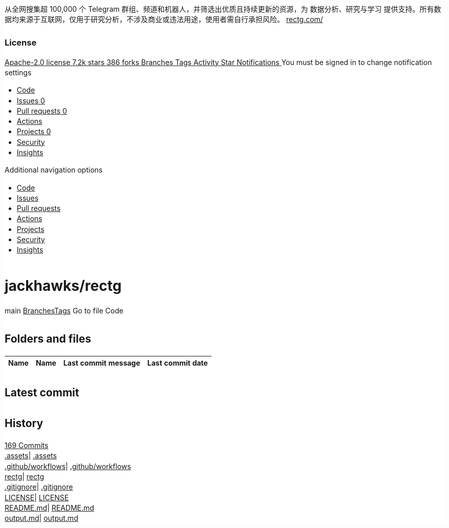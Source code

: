 
从全网搜集超 100,000 个 Telegram 群组、频道和机器人，并筛选出优质且持续更新的资源，为 数据分析、研究与学习 提供支持。所有数据均来源于互联网，仅用于研究分析，不涉及商业或违法用途，使用者需自行承担风险。 
[rectg.com/](http://rectg.com/ "http://rectg.com/")
### License
[ Apache-2.0 license ](https://github.com/jackhawks/rectg/blob/main/LICENSE)
[ 7.2k stars ](https://github.com/jackhawks/rectg/stargazers) [ 386 forks ](https://github.com/jackhawks/rectg/forks) [ Branches ](https://github.com/jackhawks/rectg/branches) [ Tags ](https://github.com/jackhawks/rectg/tags) [ Activity ](https://github.com/jackhawks/rectg/activity)
[ Star  ](https://github.com/login?return_to=%2Fjackhawks%2Frectg)
[ Notifications ](https://github.com/login?return_to=%2Fjackhawks%2Frectg) You must be signed in to change notification settings
  * [ Code ](https://github.com/jackhawks/rectg)
  * [ Issues 0 ](https://github.com/jackhawks/rectg/issues)
  * [ Pull requests 0 ](https://github.com/jackhawks/rectg/pulls)
  * [ Actions ](https://github.com/jackhawks/rectg/actions)
  * [ Projects 0 ](https://github.com/jackhawks/rectg/projects)
  * [ Security ](https://github.com/jackhawks/rectg/security)
  * [ Insights ](https://github.com/jackhawks/rectg/pulse)


Additional navigation options
  * [ Code  ](https://github.com/jackhawks/rectg)
  * [ Issues  ](https://github.com/jackhawks/rectg/issues)
  * [ Pull requests  ](https://github.com/jackhawks/rectg/pulls)
  * [ Actions  ](https://github.com/jackhawks/rectg/actions)
  * [ Projects  ](https://github.com/jackhawks/rectg/projects)
  * [ Security  ](https://github.com/jackhawks/rectg/security)
  * [ Insights  ](https://github.com/jackhawks/rectg/pulse)


# jackhawks/rectg
main
[Branches](https://github.com/jackhawks/rectg/branches)[Tags](https://github.com/jackhawks/rectg/tags)
[](https://github.com/jackhawks/rectg/branches)[](https://github.com/jackhawks/rectg/tags)
Go to file
Code
## Folders and files
Name| Name| Last commit message| Last commit date  
---|---|---|---  
## Latest commit
## History
[169 Commits](https://github.com/jackhawks/rectg/commits/main/)[](https://github.com/jackhawks/rectg/commits/main/)  
[.assets](https://github.com/jackhawks/rectg/tree/main/.assets ".assets")| [.assets](https://github.com/jackhawks/rectg/tree/main/.assets ".assets")  
[.github/workflows](https://github.com/jackhawks/rectg/tree/main/.github/workflows "This path skips through empty directories")| [.github/workflows](https://github.com/jackhawks/rectg/tree/main/.github/workflows "This path skips through empty directories")  
[rectg](https://github.com/jackhawks/rectg/tree/main/rectg "rectg")| [rectg](https://github.com/jackhawks/rectg/tree/main/rectg "rectg")  
[.gitignore](https://github.com/jackhawks/rectg/blob/main/.gitignore ".gitignore")| [.gitignore](https://github.com/jackhawks/rectg/blob/main/.gitignore ".gitignore")  
[LICENSE](https://github.com/jackhawks/rectg/blob/main/LICENSE "LICENSE")| [LICENSE](https://github.com/jackhawks/rectg/blob/main/LICENSE "LICENSE")  
[README.md](https://github.com/jackhawks/rectg/blob/main/README.md "README.md")| [README.md](https://github.com/jackhawks/rectg/blob/main/README.md "README.md")  
[output.md](https://github.com/jackhawks/rectg/blob/main/output.md "output.md")| [output.md](https://github.com/jackhawks/rectg/blob/main/output.md "output.md")  